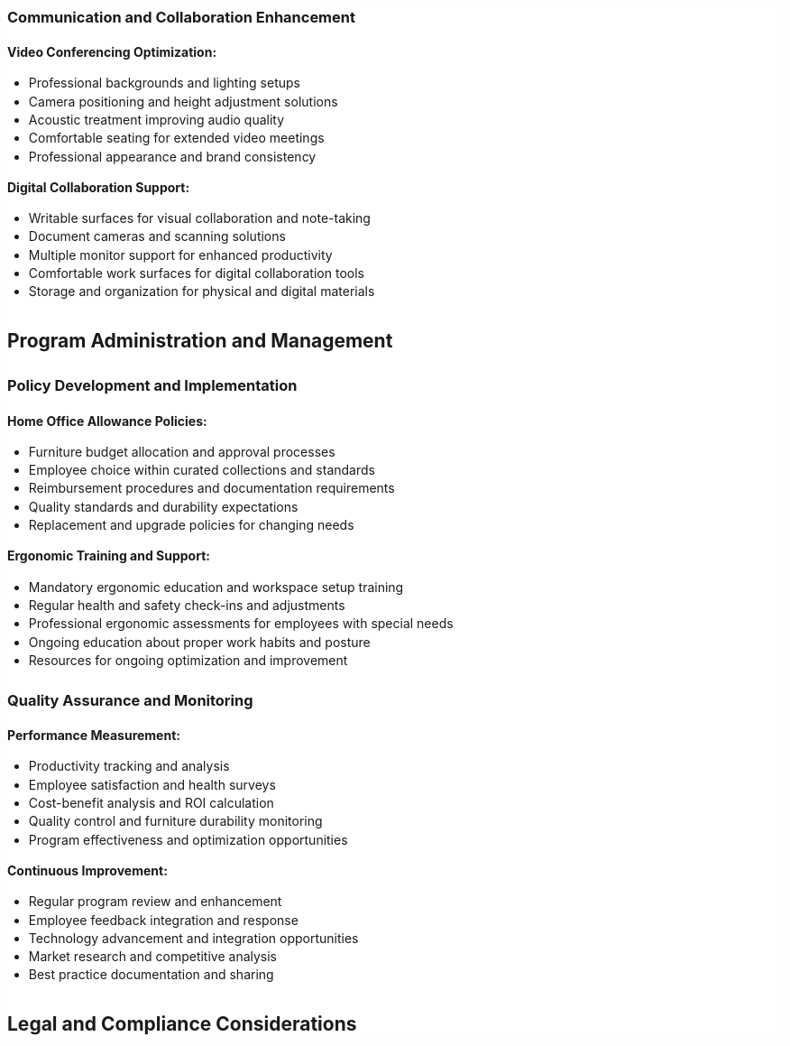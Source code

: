 ### Communication and Collaboration Enhancement

**Video Conferencing Optimization:**
- Professional backgrounds and lighting setups
- Camera positioning and height adjustment solutions
- Acoustic treatment improving audio quality
- Comfortable seating for extended video meetings
- Professional appearance and brand consistency

**Digital Collaboration Support:**
- Writable surfaces for visual collaboration and note-taking
- Document cameras and scanning solutions
- Multiple monitor support for enhanced productivity
- Comfortable work surfaces for digital collaboration tools
- Storage and organization for physical and digital materials

## Program Administration and Management

### Policy Development and Implementation

**Home Office Allowance Policies:**
- Furniture budget allocation and approval processes
- Employee choice within curated collections and standards
- Reimbursement procedures and documentation requirements
- Quality standards and durability expectations
- Replacement and upgrade policies for changing needs

**Ergonomic Training and Support:**
- Mandatory ergonomic education and workspace setup training
- Regular health and safety check-ins and adjustments
- Professional ergonomic assessments for employees with special needs
- Ongoing education about proper work habits and posture
- Resources for ongoing optimization and improvement

### Quality Assurance and Monitoring

**Performance Measurement:**
- Productivity tracking and analysis
- Employee satisfaction and health surveys
- Cost-benefit analysis and ROI calculation
- Quality control and furniture durability monitoring
- Program effectiveness and optimization opportunities

**Continuous Improvement:**
- Regular program review and enhancement
- Employee feedback integration and response
- Technology advancement and integration opportunities
- Market research and competitive analysis
- Best practice documentation and sharing

## Legal and Compliance Considerations
